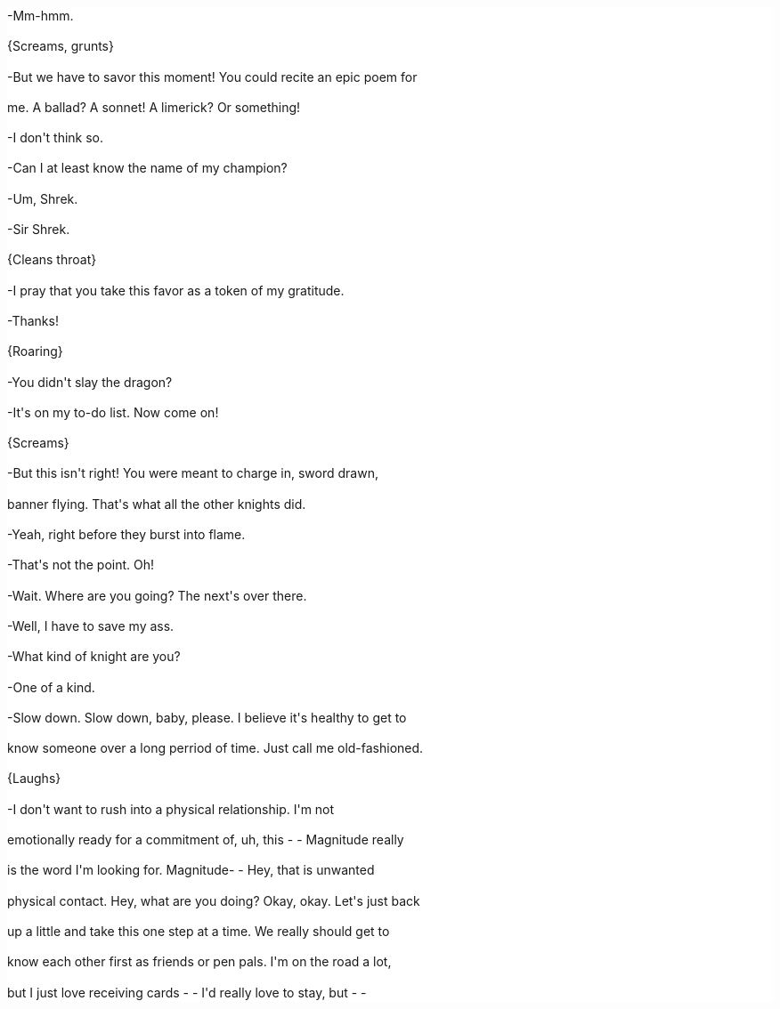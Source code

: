 -Mm-hmm.

{Screams, grunts}

-But we have to savor this moment! You could recite an epic poem for 

me. A ballad? A sonnet! A limerick? Or something!

-I don't think so.

-Can I at least know the name of my champion?

-Um, Shrek.

-Sir Shrek.

{Cleans throat}

-I pray that you take this favor as a token of my gratitude.

-Thanks!

{Roaring}

-You didn't slay the dragon?

-It's on my to-do list. Now come on!

{Screams}

-But this isn't right! You were meant to charge in, sword drawn, 

banner flying. That's what all the other knights did.

-Yeah, right before they burst into flame.

-That's not the point. Oh!

-Wait. Where are you going? The next's over there.

-Well, I have to save my ass.

-What kind of knight are you?

-One of a kind.

-Slow down. Slow down, baby, please. I believe it's healthy to get to 

know someone over a long perriod of time. Just call me old-fashioned. 

{Laughs}

-I don't want to rush into a physical relationship. I'm not 

emotionally ready for a commitment of, uh, this - -  Magnitude really 

is the word I'm looking for. Magnitude- - Hey, that is unwanted 

physical contact. Hey, what are you doing? Okay, okay. Let's just back 

up a little and take this one step at a time. We really should get to 

know each other first as friends or pen pals. I'm on the road a lot, 

but I just love receiving cards - -  I'd really love to stay, but - - 
